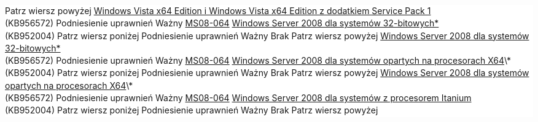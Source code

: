 <td style="border:1px solid black;">Patrz wiersz powyżej</td>
<td style="border:1px solid black;"><a href="http://www.microsoft.com/downloads/details.aspx?familyid=6dd82f4b-bb33-41ec-90a7-9ef91329b240">Windows Vista x64 Edition i Windows Vista x64 Edition z dodatkiem Service Pack 1</a><br />
(KB956572)</td>
<td style="border:1px solid black;">Podniesienie uprawnień</td>
<td style="border:1px solid black;">Ważny</td>
<td style="border:1px solid black;"><a href="http://go.microsoft.com/fwlink/?linkid=128103">MS08-064</a></td>
</tr>
<tr class="odd">
<td style="border:1px solid black;"><a href="http://www.microsoft.com/downloads/details.aspx?familyid=9e3c7b52-65a7-42fb-beb5-1b374934737f">Windows Server 2008 dla systemów 32-bitowych*</a><br />
(KB952004)</td>
<td style="border:1px solid black;">Patrz wiersz poniżej</td>
<td style="border:1px solid black;">Podniesienie uprawnień</td>
<td style="border:1px solid black;">Ważny</td>
<td style="border:1px solid black;">Brak</td>
</tr>
<tr class="even">
<td style="border:1px solid black;">Patrz wiersz powyżej</td>
<td style="border:1px solid black;"><a href="http://www.microsoft.com/downloads/details.aspx?familyid=d58702af-bbf8-4f1b-ae72-ced9ef23d581">Windows Server 2008 dla systemów 32-bitowych*</a><br />
(KB956572)</td>
<td style="border:1px solid black;">Podniesienie uprawnień</td>
<td style="border:1px solid black;">Ważny</td>
<td style="border:1px solid black;"><a href="http://go.microsoft.com/fwlink/?linkid=128103">MS08-064</a></td>
</tr>
<tr class="odd">
<td style="border:1px solid black;"><a href="http://www.microsoft.com/downloads/details.aspx?familyid=eebb4d4d-29d2-4247-8cbb-63a3b17585ec">Windows Server 2008 dla systemów opartych na procesorach X64</a>\*<br />
(KB952004)</td>
<td style="border:1px solid black;">Patrz wiersz poniżej</td>
<td style="border:1px solid black;">Podniesienie uprawnień</td>
<td style="border:1px solid black;">Ważny</td>
<td style="border:1px solid black;">Brak</td>
</tr>
<tr class="even">
<td style="border:1px solid black;">Patrz wiersz powyżej</td>
<td style="border:1px solid black;"><a href="http://www.microsoft.com/downloads/details.aspx?familyid=20bf4e9b-909b-4bc3-ae43-322d74a4f1c3">Windows Server 2008 dla systemów opartych na procesorach X64</a>\*<br />
(KB956572)</td>
<td style="border:1px solid black;">Podniesienie uprawnień</td>
<td style="border:1px solid black;">Ważny</td>
<td style="border:1px solid black;"><a href="http://go.microsoft.com/fwlink/?linkid=128103">MS08-064</a></td>
</tr>
<tr class="odd">
<td style="border:1px solid black;"><a href="http://www.microsoft.com/downloads/details.aspx?familyid=cc383c24-b0f6-47c1-9e89-6a378b09e82f">Windows Server 2008 dla systemów z procesorem Itanium</a><br />
(KB952004)</td>
<td style="border:1px solid black;">Patrz wiersz poniżej</td>
<td style="border:1px solid black;">Podniesienie uprawnień</td>
<td style="border:1px solid black;">Ważny</td>
<td style="border:1px solid black;">Brak</td>
</tr>
<tr class="even">
<td style="border:1px solid black;">Patrz wiersz powyżej</td>